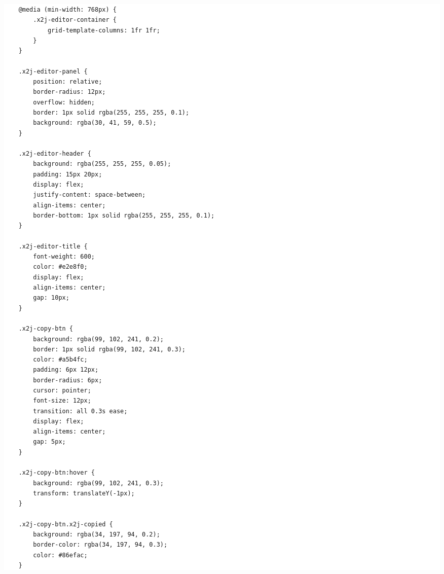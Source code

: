         @media (min-width: 768px) {
            .x2j-editor-container {
                grid-template-columns: 1fr 1fr;
            }
        }

        .x2j-editor-panel {
            position: relative;
            border-radius: 12px;
            overflow: hidden;
            border: 1px solid rgba(255, 255, 255, 0.1);
            background: rgba(30, 41, 59, 0.5);
        }

        .x2j-editor-header {
            background: rgba(255, 255, 255, 0.05);
            padding: 15px 20px;
            display: flex;
            justify-content: space-between;
            align-items: center;
            border-bottom: 1px solid rgba(255, 255, 255, 0.1);
        }

        .x2j-editor-title {
            font-weight: 600;
            color: #e2e8f0;
            display: flex;
            align-items: center;
            gap: 10px;
        }

        .x2j-copy-btn {
            background: rgba(99, 102, 241, 0.2);
            border: 1px solid rgba(99, 102, 241, 0.3);
            color: #a5b4fc;
            padding: 6px 12px;
            border-radius: 6px;
            cursor: pointer;
            font-size: 12px;
            transition: all 0.3s ease;
            display: flex;
            align-items: center;
            gap: 5px;
        }

        .x2j-copy-btn:hover {
            background: rgba(99, 102, 241, 0.3);
            transform: translateY(-1px);
        }

        .x2j-copy-btn.x2j-copied {
            background: rgba(34, 197, 94, 0.2);
            border-color: rgba(34, 197, 94, 0.3);
            color: #86efac;
        }
